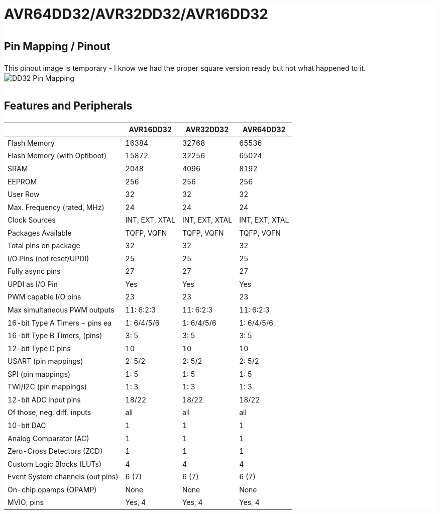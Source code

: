 # AVR64DD32/AVR32DD32/AVR16DD32

## Pin Mapping / Pinout
This pinout image is temporary - I know we had the proper square version ready but not what happened to it.
![DD32 Pin Mapping](AVRxxDD32.svg "Arduino Pin Mapping for AVR DD32")


## Features and Peripherals
|                                  | AVR16DD32       | AVR32DD32       | AVR64DD32       |
|----------------------------------|-----------------|-----------------|-----------------|
| Flash Memory                     | 16384           | 32768           | 65536           |
| Flash Memory (with Optiboot)     | 15872           | 32256           | 65024           |
| SRAM                             | 2048            | 4096            | 8192            |
| EEPROM                           | 256             | 256             | 256             |
| User Row                         | 32              | 32              | 32              |
| Max. Frequency (rated, MHz)      | 24              | 24              | 24              |
| Clock Sources                    | INT, EXT, XTAL  | INT, EXT, XTAL  | INT, EXT, XTAL  |
| Packages Available               | TQFP, VQFN      | TQFP, VQFN      | TQFP, VQFN      |
| Total pins on package            | 32              | 32              | 32              |
| I/O Pins (not reset/UPDI)        | 25              | 25              | 25              |
| Fully async pins                 | 27              | 27              | 27              |
| UPDI as I/O Pin                  | Yes             | Yes             | Yes             |
| PWM capable I/O pins             | 23              | 23              | 23              |
| Max simultaneous PWM outputs     | 11: 6:2:3       | 11: 6:2:3       | 11: 6:2:3       |
| 16-bit Type A Timers - pins ea   | 1: 6/4/5/6      | 1: 6/4/5/6      | 1: 6/4/5/6      |
| 16-bit Type B Timers, (pins)     | 3: 5            | 3: 5            | 3: 5            |
| 12-bit Type D pins               | 10              | 10              | 10              |
| USART (pin mappings)             | 2: 5/2          | 2: 5/2          | 2: 5/2          |
| SPI (pin mappings)               | 1: 5            | 1: 5            | 1: 5            |
| TWI/I2C (pin mappings)           | 1: 3            | 1: 3            | 1: 3            |
| 12-bit ADC input pins            | 18/22           | 18/22           | 18/22           |
| Of those, neg. diff. inputs      | all             | all             | all             |
| 10-bit DAC                       | 1               | 1               | 1               |
| Analog Comparator (AC)           | 1               | 1               | 1               |
| Zero-Cross Detectors (ZCD)       | 1               | 1               | 1               |
| Custom Logic Blocks (LUTs)       | 4               | 4               | 4               |
| Event System channels (out pins) | 6 (7)           | 6 (7)           | 6 (7)           |
| On-chip opamps (OPAMP)           | None            | None            | None            |
| MVIO, pins                       | Yes, 4          | Yes, 4          | Yes, 4          |